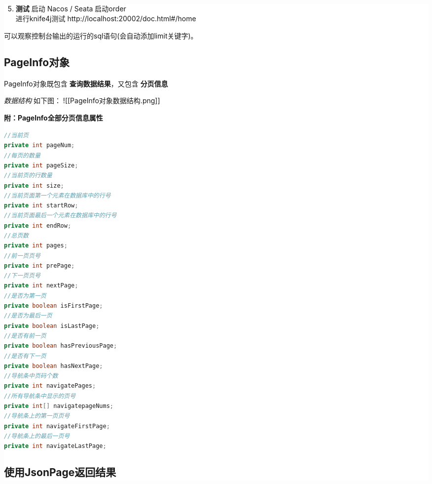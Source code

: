 
5. **测试**
启动 Nacos / Seata
启动order  
进行knife4j测试 http://localhost:20002/doc.html#/home  

可以观察控制台输出的运行的sql语句(会自动添加limit关键字)。


## PageInfo对象

PageInfo对象既包含 **查询数据结果**，又包含 **分页信息**  
  
*数据结构* 如下图：
![[PageInfo对象数据结构.png]]

**附：PageInfo全部分页信息属性**  
```java  
//当前页  
private int pageNum;  
//每页的数量  
private int pageSize;  
//当前页的行数量  
private int size;  
//当前页面第一个元素在数据库中的行号  
private int startRow;  
//当前页面最后一个元素在数据库中的行号  
private int endRow;  
//总页数  
private int pages;  
//前一页页号  
private int prePage;  
//下一页页号  
private int nextPage;  
//是否为第一页  
private boolean isFirstPage;  
//是否为最后一页  
private boolean isLastPage;  
//是否有前一页  
private boolean hasPreviousPage;  
//是否有下一页  
private boolean hasNextPage;  
//导航条中页码个数  
private int navigatePages;  
//所有导航条中显示的页号  
private int[] navigatepageNums;  
//导航条上的第一页页号  
private int navigateFirstPage;  
//导航条上的最后一页号  
private int navigateLastPage;  
```


## 使用JsonPage返回结果
